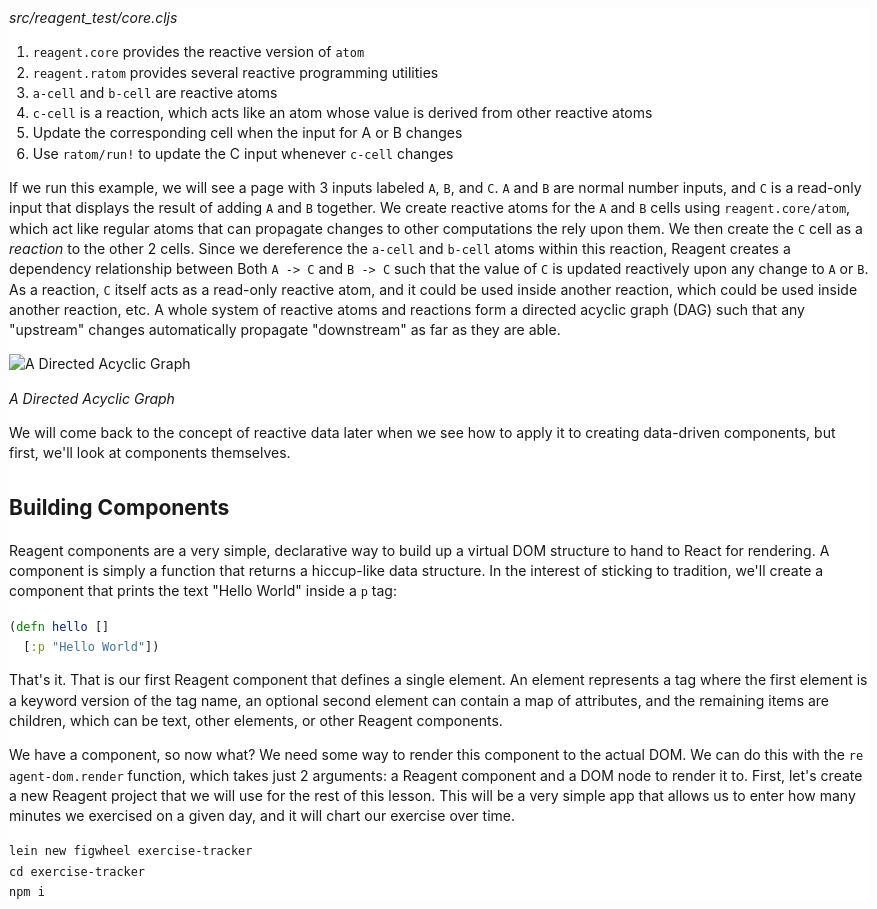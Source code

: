 _src/reagent_test/core.cljs_

1. `reagent.core` provides the reactive version of `atom`
2. `reagent.ratom` provides several reactive programming utilities
3. `a-cell` and `b-cell` are reactive atoms
4. `c-cell` is a reaction, which acts like an atom whose value is derived from other reactive atoms
5. Update the corresponding cell when the input for A or B changes
6. Use `ratom/run!` to update the C input whenever `c-cell` changes

If we run this example, we will see a page with 3 inputs labeled `A`, `B`, and `C`. `A`
and `B` are normal number inputs, and `C` is a read-only input that displays the result
of adding `A` and `B` together. We create reactive atoms for the `A` and `B` cells using
`reagent.core/atom`, which act like regular atoms that can propagate changes to other
computations the rely upon them. We then create the `C` cell as a _reaction_ to the other
2 cells. Since we dereference the `a-cell` and `b-cell` atoms within this reaction, Reagent
creates a dependency relationship between Both `A -> C` and `B -> C` such that the value of
`C` is updated reactively upon any change to `A` or `B`. As a reaction, `C` itself acts as
a read-only reactive atom, and it could be used inside another reaction, which could be used
inside another reaction, etc. A whole system of reactive atoms and reactions form a directed
acyclic graph (DAG) such that any "upstream" changes automatically propagate "downstream" as
far as they are able.

<img src="/img/lesson28/dag.png" alt="A Directed Acyclic Graph" class="image-med" />

_A Directed Acyclic Graph_

We will come back to the concept of reactive data later when we see how to apply it to creating
data-driven components, but first, we'll look at components themselves.

## Building Components

Reagent components are a very simple, declarative way to build up a virtual DOM structure to
hand to React for rendering. A component is simply a function that returns a hiccup-like data
structure. In the interest of sticking to tradition, we'll create a component that prints
the text "Hello World" inside a `p` tag:

```clojure
(defn hello []
  [:p "Hello World"])
```

That's it. That is our first Reagent component that defines a single element. An element
represents a tag where the first element is a keyword version of the tag name, an optional
second element can contain a map of attributes, and the remaining items are children, which
can be text, other elements, or other Reagent components.

We have a component, so now what? We need some way to render this component to the actual
DOM. We can do this with the `reagent-dom.render` function, which takes just 2 arguments:
a Reagent component and a DOM node to render it to. First, let's create a new Reagent
project that we will use for the rest of this lesson. This will be a very simple app that
allows us to enter how many minutes we exercised on a given day, and it will chart our
exercise over time.

```shell
lein new figwheel exercise-tracker
cd exercise-tracker
npm i
```
